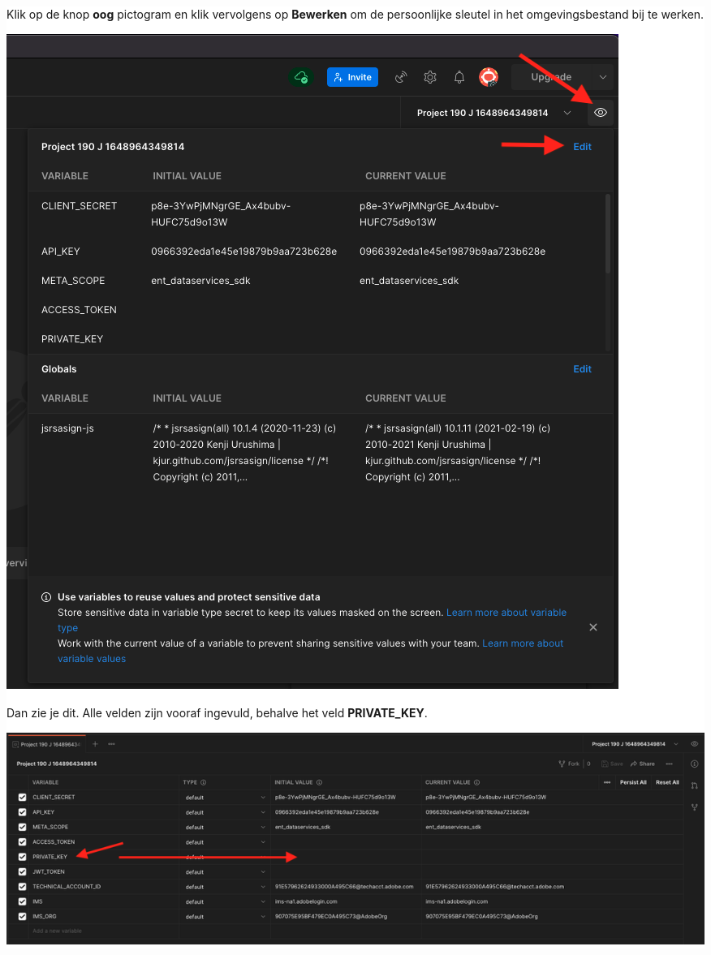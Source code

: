 Klik op de knop **oog** pictogram en klik vervolgens op **Bewerken** om de persoonlijke sleutel in het omgevingsbestand bij te werken.

![Postman](../module3/images/gear.png)

Dan zie je dit. Alle velden zijn vooraf ingevuld, behalve het veld **PRIVATE_KEY**.

![Postman](../module3/images/pk2.png)
